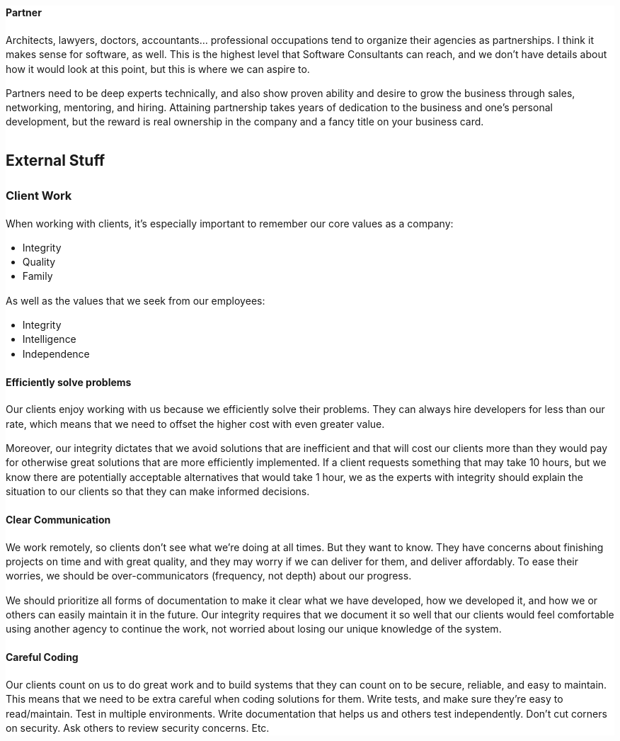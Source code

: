 #### Partner

Architects, lawyers, doctors, accountants… professional occupations tend to organize their agencies as partnerships. I think it makes sense for software, as well. This is the highest level that Software Consultants can reach, and we don’t have details about how it would look at this point, but this is where we can aspire to.

Partners need to be deep experts technically, and also show proven ability and desire to grow the business through sales, networking, mentoring, and hiring. Attaining partnership takes years of dedication to the business and one’s personal development, but the reward is real ownership in the company and a fancy title on your business card.

## External Stuff

### Client Work

When working with clients, it’s especially important to remember our core values as a company:
- Integrity
- Quality
- Family

As well as the values that we seek from our employees:
- Integrity
- Intelligence
- Independence

#### Efficiently solve problems

Our clients enjoy working with us because we efficiently solve their problems. They can always hire developers for less than our rate, which means that we need to offset the higher cost with even greater value.

Moreover, our integrity dictates that we avoid solutions that are inefficient and that will cost our clients more than they would pay for otherwise great solutions that are more efficiently implemented. If a client requests something that may take 10 hours, but we know there are potentially acceptable alternatives that would take 1 hour, we as the experts with integrity should explain the situation to our clients so that they can make informed decisions.

#### Clear Communication

We work remotely, so clients don’t see what we’re doing at all times. But they want to know. They have concerns about finishing projects on time and with great quality, and they may worry if we can deliver for them, and deliver affordably. To ease their worries, we should be over-communicators (frequency, not depth) about our progress.

We should prioritize all forms of documentation to make it clear what we have developed, how we developed it, and how we or others can easily maintain it in the future. Our integrity requires that we document it so well that our clients would feel comfortable using another agency to continue the work, not worried about losing our unique knowledge of the system.

#### Careful Coding

Our clients count on us to do great work and to build systems that they can count on to be secure, reliable, and easy to maintain. This means that we need to be extra careful when coding solutions for them. Write tests, and make sure they’re easy to read/maintain. Test in multiple environments. Write documentation that helps us and others test independently. Don’t cut corners on security. Ask others to review security concerns. Etc.
